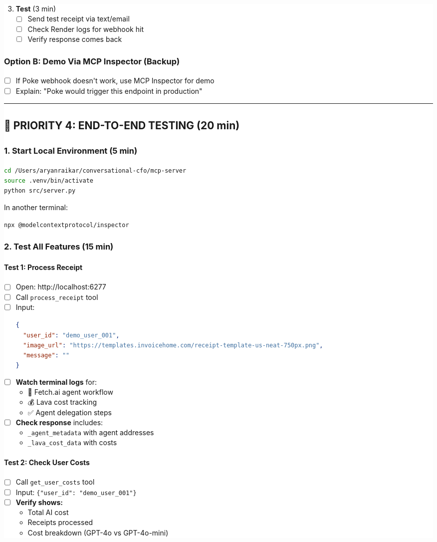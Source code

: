 3. **Test** (3 min)
   - [ ] Send test receipt via text/email
   - [ ] Check Render logs for webhook hit
   - [ ] Verify response comes back

### Option B: Demo Via MCP Inspector (Backup)
- [ ] If Poke webhook doesn't work, use MCP Inspector for demo
- [ ] Explain: "Poke would trigger this endpoint in production"

---

## 🧪 PRIORITY 4: END-TO-END TESTING (20 min)

### 1. Start Local Environment (5 min)

```bash
cd /Users/aryanraikar/conversational-cfo/mcp-server
source .venv/bin/activate
python src/server.py
```

In another terminal:
```bash
npx @modelcontextprotocol/inspector
```

### 2. Test All Features (15 min)

#### Test 1: Process Receipt
- [ ] Open: http://localhost:6277
- [ ] Call `process_receipt` tool
- [ ] Input:
  ```json
  {
    "user_id": "demo_user_001",
    "image_url": "https://templates.invoicehome.com/receipt-template-us-neat-750px.png",
    "message": ""
  }
  ```
- [ ] **Watch terminal logs** for:
  - 🤖 Fetch.ai agent workflow
  - 💰 Lava cost tracking
  - ✅ Agent delegation steps
- [ ] **Check response** includes:
  - `_agent_metadata` with agent addresses
  - `_lava_cost_data` with costs

#### Test 2: Check User Costs
- [ ] Call `get_user_costs` tool
- [ ] Input: `{"user_id": "demo_user_001"}`
- [ ] **Verify shows:**
  - Total AI cost
  - Receipts processed
  - Cost breakdown (GPT-4o vs GPT-4o-mini)
